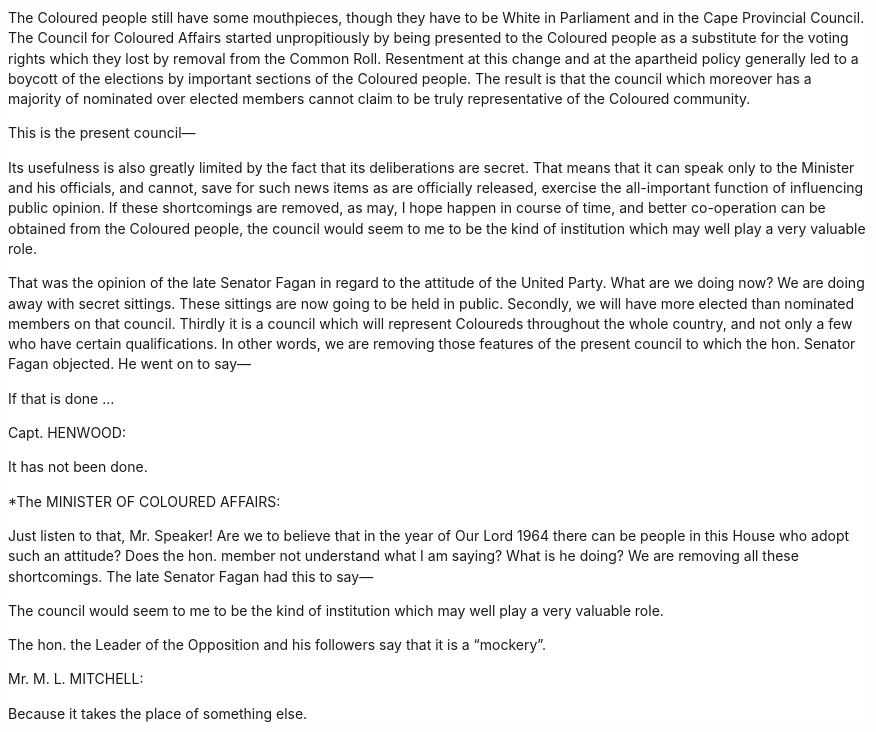 <block name="quote">The Coloured people still have some mouthpieces, though they have to be White in Parliament and in the Cape Provincial Council. The Council for Coloured Affairs started unpropitiously by being presented to the Coloured people as a substitute for the voting rights which they lost by removal from the Common Roll. Resentment at this change and at the apartheid policy generally led to a boycott of the elections by important sections of the Coloured people. The result is that the council which moreover has a majority of nominated over elected members cannot claim to be truly representative of the Coloured community.</block>

<p>This is the present council&#x2014;</p>

<block name="quote">Its usefulness is also greatly limited by the fact that its deliberations are secret. That means that it can speak only to the Minister and his officials, and cannot, save for such news items as are officially released, exercise the all-important function of influencing public opinion. If these shortcomings are removed, as may, I hope happen in course of time, and better co-operation can be obtained from the Coloured people, the council would seem to me to be the kind of institution which may well play a very valuable role.</block>

<p>That was the opinion of the late Senator Fagan in regard to the attitude of the United Party. What are we doing now&#x003F; We are doing away with secret sittings. These sittings are now going to be held in public. Secondly, we will have more elected than nominated members on that council. Thirdly it is a council which will represent Coloureds throughout the whole country, and not only a few who have certain qualifications. In other words, we are removing those features of the present council to which the hon. Senator Fagan objected. He went on to say&#x2014;</p>

<block name="quote">If that is done &#x2026;</block>

</speech>

<speech by="#henwood">

<from>Capt. <person refersTo="hansard_za">HENWOOD</person>:</from>

<p>It has not been done.</p>

</speech>

<speech by="#minister_of_coloured_affairs">

<from>*The <person refersTo="hansard_za">MINISTER OF COLOURED AFFAIRS</person>:</from>

<p>Just listen to that, Mr. Speaker! Are we to believe that in the year of Our Lord 1964 there can be people in this House who adopt such an attitude&#x003F; Does the hon. member not understand what I am saying&#x003F; What is he doing&#x003F; We are removing all these shortcomings. The late Senator Fagan had this to say&#x2014;</p>

<block name="quote">The council would seem to me to be the kind of institution which may well play a very valuable role.</block>

<p>The hon. the Leader of the Opposition and his followers say that it is a &#x201C;mockery&#x201D;.</p>

</speech>

<speech by="#mitchell">

<from>Mr. <person refersTo="hansard_za">M. L. MITCHELL</person>:</from>

<p>Because it takes the place of something else.</p>

</speech>
